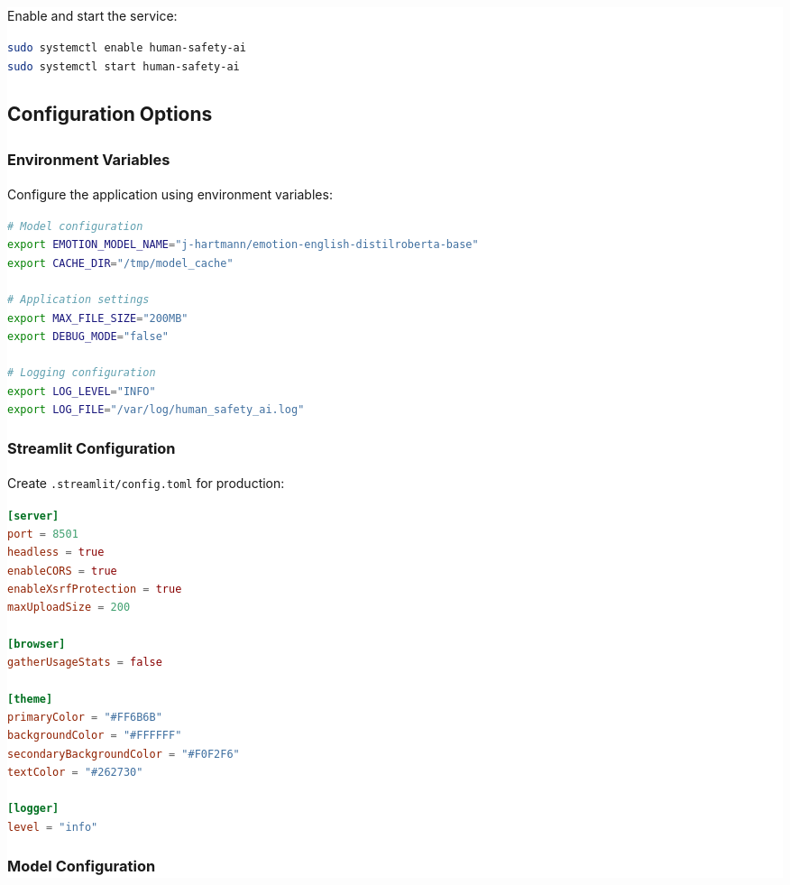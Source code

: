 Enable and start the service:
```bash
sudo systemctl enable human-safety-ai
sudo systemctl start human-safety-ai
```

## Configuration Options

### Environment Variables

Configure the application using environment variables:

```bash
# Model configuration
export EMOTION_MODEL_NAME="j-hartmann/emotion-english-distilroberta-base"
export CACHE_DIR="/tmp/model_cache"

# Application settings
export MAX_FILE_SIZE="200MB"
export DEBUG_MODE="false"

# Logging configuration
export LOG_LEVEL="INFO"
export LOG_FILE="/var/log/human_safety_ai.log"
```

### Streamlit Configuration

Create `.streamlit/config.toml` for production:

```toml
[server]
port = 8501
headless = true
enableCORS = true
enableXsrfProtection = true
maxUploadSize = 200

[browser]
gatherUsageStats = false

[theme]
primaryColor = "#FF6B6B"
backgroundColor = "#FFFFFF"
secondaryBackgroundColor = "#F0F2F6"
textColor = "#262730"

[logger]
level = "info"
```

### Model Configuration
